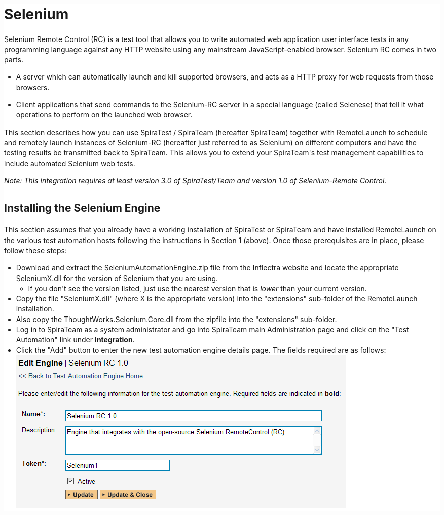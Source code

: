 # Selenium

Selenium Remote Control (RC) is a test tool that allows you to write
automated web application user interface tests in any programming
language against any HTTP website using any mainstream
JavaScript-enabled browser. Selenium RC comes in two parts.

- A server which can automatically launch and kill supported browsers, and
acts as a HTTP proxy for web requests from those browsers.

- Client applications that send commands to the Selenium-RC server in a
special language (called Selenese) that tell it what operations to
perform on the launched web browser.

This section describes how you can use SpiraTest / SpiraTeam (hereafter
SpiraTeam) together with RemoteLaunch to schedule and remotely launch
instances of Selenium-RC (hereafter just referred to as Selenium) on
different computers and have the testing results be transmitted back to
SpiraTeam. This allows you to extend your SpiraTeam's test management
capabilities to include automated Selenium web tests.

*Note: This integration requires at least version 3.0 of SpiraTest/Team
and version 1.0 of Selenium-Remote Control.*

## Installing the Selenium Engine

This section assumes that you already have a working installation of
SpiraTest or SpiraTeam and have installed RemoteLaunch on the various
test automation hosts following the instructions in Section 1 (above).
Once those prerequisites are in place, please follow these steps:

- Download and extract the SeleniumAutomationEngine.zip file
from the Inflectra website and locate the appropriate SeleniumX.dll for
the version of Selenium that you are using.
    - If you don't see the version listed, just use the nearest version that
is *lower* than your current version.
- Copy the file "SeleniumX.dll" (where X is the appropriate version) into the "extensions" sub-folder of the RemoteLaunch installation. 
- Also copy the ThoughtWorks.Selenium.Core.dll from the
zipfile into the "extensions" sub-folder.
- Log in to SpiraTeam as a system administrator and go into SpiraTeam main
Administration page and click on the "Test Automation" link under
**Integration**.
-   Click the "Add" button to enter the new test automation engine
details page. The fields required are as follows:
![](img/Selenium_44.png)
